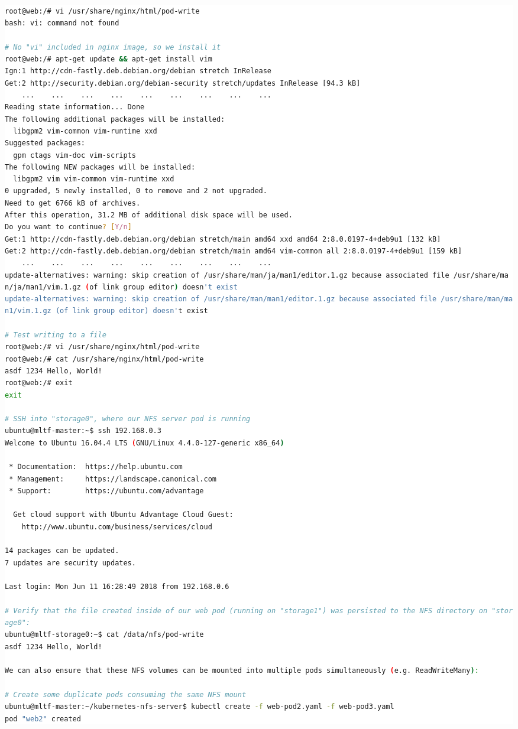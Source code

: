 ```bash
root@web:/# vi /usr/share/nginx/html/pod-write
bash: vi: command not found

# No "vi" included in nginx image, so we install it
root@web:/# apt-get update && apt-get install vim
Ign:1 http://cdn-fastly.deb.debian.org/debian stretch InRelease
Get:2 http://security.debian.org/debian-security stretch/updates InRelease [94.3 kB]
    ...    ...    ...    ...    ...    ...    ...    ...    ...
Reading state information... Done
The following additional packages will be installed:
  libgpm2 vim-common vim-runtime xxd
Suggested packages:
  gpm ctags vim-doc vim-scripts
The following NEW packages will be installed:
  libgpm2 vim vim-common vim-runtime xxd
0 upgraded, 5 newly installed, 0 to remove and 2 not upgraded.
Need to get 6766 kB of archives.
After this operation, 31.2 MB of additional disk space will be used.
Do you want to continue? [Y/n] 
Get:1 http://cdn-fastly.deb.debian.org/debian stretch/main amd64 xxd amd64 2:8.0.0197-4+deb9u1 [132 kB]
Get:2 http://cdn-fastly.deb.debian.org/debian stretch/main amd64 vim-common all 2:8.0.0197-4+deb9u1 [159 kB]
    ...    ...    ...    ...    ...    ...    ...    ...    ...
update-alternatives: warning: skip creation of /usr/share/man/ja/man1/editor.1.gz because associated file /usr/share/man/ja/man1/vim.1.gz (of link group editor) doesn't exist
update-alternatives: warning: skip creation of /usr/share/man/man1/editor.1.gz because associated file /usr/share/man/man1/vim.1.gz (of link group editor) doesn't exist

# Test writing to a file
root@web:/# vi /usr/share/nginx/html/pod-write
root@web:/# cat /usr/share/nginx/html/pod-write
asdf 1234 Hello, World!
root@web:/# exit
exit

# SSH into "storage0", where our NFS server pod is running
ubuntu@mltf-master:~$ ssh 192.168.0.3
Welcome to Ubuntu 16.04.4 LTS (GNU/Linux 4.4.0-127-generic x86_64)

 * Documentation:  https://help.ubuntu.com
 * Management:     https://landscape.canonical.com
 * Support:        https://ubuntu.com/advantage

  Get cloud support with Ubuntu Advantage Cloud Guest:
    http://www.ubuntu.com/business/services/cloud

14 packages can be updated.
7 updates are security updates.

Last login: Mon Jun 11 16:28:49 2018 from 192.168.0.6

# Verify that the file created inside of our web pod (running on "storage1") was persisted to the NFS directory on "storage0":
ubuntu@mltf-storage0:~$ cat /data/nfs/pod-write 
asdf 1234 Hello, World!

We can also ensure that these NFS volumes can be mounted into multiple pods simultaneously (e.g. ReadWriteMany):

# Create some duplicate pods consuming the same NFS mount
ubuntu@mltf-master:~/kubernetes-nfs-server$ kubectl create -f web-pod2.yaml -f web-pod3.yaml 
pod "web2" created
```